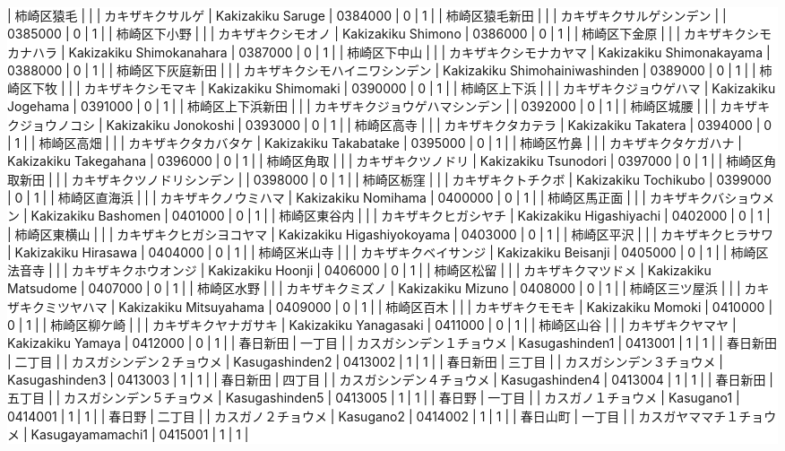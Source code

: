 | 柿崎区猿毛 |  |  | カキザキクサルゲ | Kakizakiku Saruge | 0384000 | 0 | 1 |
| 柿崎区猿毛新田 |  |  | カキザキクサルゲシンデン |  | 0385000 | 0 | 1 |
| 柿崎区下小野 |  |  | カキザキクシモオノ | Kakizakiku Shimono | 0386000 | 0 | 1 |
| 柿崎区下金原 |  |  | カキザキクシモカナハラ | Kakizakiku Shimokanahara | 0387000 | 0 | 1 |
| 柿崎区下中山 |  |  | カキザキクシモナカヤマ | Kakizakiku Shimonakayama | 0388000 | 0 | 1 |
| 柿崎区下灰庭新田 |  |  | カキザキクシモハイニワシンデン | Kakizakiku Shimohainiwashinden | 0389000 | 0 | 1 |
| 柿崎区下牧 |  |  | カキザキクシモマキ | Kakizakiku Shimomaki | 0390000 | 0 | 1 |
| 柿崎区上下浜 |  |  | カキザキクジョウゲハマ | Kakizakiku Jogehama | 0391000 | 0 | 1 |
| 柿崎区上下浜新田 |  |  | カキザキクジョウゲハマシンデン |  | 0392000 | 0 | 1 |
| 柿崎区城腰 |  |  | カキザキクジョウノコシ | Kakizakiku Jonokoshi | 0393000 | 0 | 1 |
| 柿崎区高寺 |  |  | カキザキクタカテラ | Kakizakiku Takatera | 0394000 | 0 | 1 |
| 柿崎区高畑 |  |  | カキザキクタカバタケ | Kakizakiku Takabatake | 0395000 | 0 | 1 |
| 柿崎区竹鼻 |  |  | カキザキクタケガハナ | Kakizakiku Takegahana | 0396000 | 0 | 1 |
| 柿崎区角取 |  |  | カキザキクツノドリ | Kakizakiku Tsunodori | 0397000 | 0 | 1 |
| 柿崎区角取新田 |  |  | カキザキクツノドリシンデン |  | 0398000 | 0 | 1 |
| 柿崎区栃窪 |  |  | カキザキクトチクボ | Kakizakiku Tochikubo | 0399000 | 0 | 1 |
| 柿崎区直海浜 |  |  | カキザキクノウミハマ | Kakizakiku Nomihama | 0400000 | 0 | 1 |
| 柿崎区馬正面 |  |  | カキザキクバショウメン | Kakizakiku Bashomen | 0401000 | 0 | 1 |
| 柿崎区東谷内 |  |  | カキザキクヒガシヤチ | Kakizakiku Higashiyachi | 0402000 | 0 | 1 |
| 柿崎区東横山 |  |  | カキザキクヒガシヨコヤマ | Kakizakiku Higashiyokoyama | 0403000 | 0 | 1 |
| 柿崎区平沢 |  |  | カキザキクヒラサワ | Kakizakiku Hirasawa | 0404000 | 0 | 1 |
| 柿崎区米山寺 |  |  | カキザキクベイサンジ | Kakizakiku Beisanji | 0405000 | 0 | 1 |
| 柿崎区法音寺 |  |  | カキザキクホウオンジ | Kakizakiku Hoonji | 0406000 | 0 | 1 |
| 柿崎区松留 |  |  | カキザキクマツドメ | Kakizakiku Matsudome | 0407000 | 0 | 1 |
| 柿崎区水野 |  |  | カキザキクミズノ | Kakizakiku Mizuno | 0408000 | 0 | 1 |
| 柿崎区三ツ屋浜 |  |  | カキザキクミツヤハマ | Kakizakiku Mitsuyahama | 0409000 | 0 | 1 |
| 柿崎区百木 |  |  | カキザキクモモキ | Kakizakiku Momoki | 0410000 | 0 | 1 |
| 柿崎区柳ケ崎 |  |  | カキザキクヤナガサキ | Kakizakiku Yanagasaki | 0411000 | 0 | 1 |
| 柿崎区山谷 |  |  | カキザキクヤマヤ | Kakizakiku Yamaya | 0412000 | 0 | 1 |
| 春日新田 | 一丁目 |  | カスガシンデン１チョウメ | Kasugashinden1 | 0413001 | 1 | 1 |
| 春日新田 | 二丁目 |  | カスガシンデン２チョウメ | Kasugashinden2 | 0413002 | 1 | 1 |
| 春日新田 | 三丁目 |  | カスガシンデン３チョウメ | Kasugashinden3 | 0413003 | 1 | 1 |
| 春日新田 | 四丁目 |  | カスガシンデン４チョウメ | Kasugashinden4 | 0413004 | 1 | 1 |
| 春日新田 | 五丁目 |  | カスガシンデン５チョウメ | Kasugashinden5 | 0413005 | 1 | 1 |
| 春日野 | 一丁目 |  | カスガノ１チョウメ | Kasugano1 | 0414001 | 1 | 1 |
| 春日野 | 二丁目 |  | カスガノ２チョウメ | Kasugano2 | 0414002 | 1 | 1 |
| 春日山町 | 一丁目 |  | カスガヤママチ１チョウメ | Kasugayamamachi1 | 0415001 | 1 | 1 |
